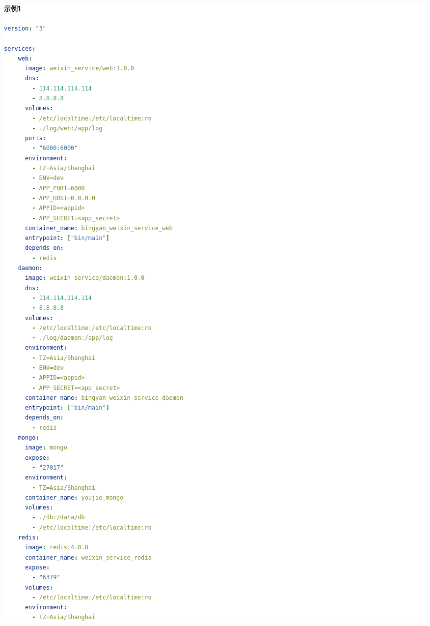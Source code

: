 #### 示例1

```yaml
version: "3"

services:
    web:
      image: weixin_service/web:1.0.0
      dns:
        - 114.114.114.114
        - 8.8.8.8
      volumes:
        - /etc/localtime:/etc/localtime:ro
        - ./log/web:/app/log
      ports:
        - "6000:6000"
      environment:
        - TZ=Asia/Shanghai
        - ENV=dev
        - APP_PORT=6000
        - APP_HOST=0.0.0.0
        - APPID=<appid>
        - APP_SECRET=<app_secret>
      container_name: bingyan_weixin_service_web
      entrypoint: ["bin/main"]
      depends_on:
        - redis
    daemon:
      image: weixin_service/daemon:1.0.0
      dns:
        - 114.114.114.114
        - 8.8.8.8
      volumes:
        - /etc/localtime:/etc/localtime:ro
        - ./log/daemon:/app/log
      environment:
        - TZ=Asia/Shanghai
        - ENV=dev
        - APPID=<appid>
        - APP_SECRET=<app_secret>
      container_name: bingyan_weixin_service_daemon
      entrypoint: ["bin/main"]
      depends_on:
        - redis
    mongo:
      image: mongo
      expose:
        - "27017"
      environment:
        - TZ=Asia/Shanghai
      container_name: youjie_mongo
      volumes:
        - ./db:/data/db
        - /etc/localtime:/etc/localtime:ro
    redis:
      image: redis:4.0.8
      container_name: weixin_service_redis
      expose:
        - "6379"
      volumes:
        - /etc/localtime:/etc/localtime:ro
      environment:
        - TZ=Asia/Shanghai
```